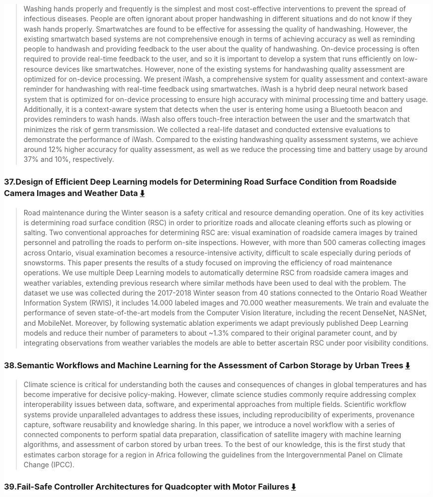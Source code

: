 >  Washing hands properly and frequently is the simplest and most cost-effective interventions to prevent the spread of infectious diseases. People are often ignorant about proper handwashing in different situations and do not know if they wash hands properly. Smartwatches are found to be effective for assessing the quality of handwashing. However, the existing smartwatch based systems are not comprehensive enough in terms of achieving accuracy as well as reminding people to handwash and providing feedback to the user about the quality of handwashing. On-device processing is often required to provide real-time feedback to the user, and so it is important to develop a system that runs efficiently on low-resource devices like smartwatches. However, none of the existing systems for handwashing quality assessment are optimized for on-device processing. We present iWash, a comprehensive system for quality assessment and context-aware reminder for handwashing with real-time feedback using smartwatches. iWash is a hybrid deep neural network based system that is optimized for on-device processing to ensure high accuracy with minimal processing time and battery usage. Additionally, it is a context-aware system that detects when the user is entering home using a Bluetooth beacon and provides reminders to wash hands. iWash also offers touch-free interaction between the user and the smartwatch that minimizes the risk of germ transmission. We collected a real-life dataset and conducted extensive evaluations to demonstrate the performance of iWash. Compared to the existing handwashing quality assessment systems, we achieve around 12% higher accuracy for quality assessment, as well as we reduce the processing time and battery usage by around 37% and 10%, respectively.      
### 37.Design of Efficient Deep Learning models for Determining Road Surface Condition from Roadside Camera Images and Weather Data  [ :arrow_down: ](https://arxiv.org/pdf/2009.10282.pdf)
>  Road maintenance during the Winter season is a safety critical and resource demanding operation. One of its key activities is determining road surface condition (RSC) in order to prioritize roads and allocate cleaning efforts such as plowing or salting. Two conventional approaches for determining RSC are: visual examination of roadside camera images by trained personnel and patrolling the roads to perform on-site inspections. However, with more than 500 cameras collecting images across Ontario, visual examination becomes a resource-intensive activity, difficult to scale especially during periods of snowstorms. This paper presents the results of a study focused on improving the efficiency of road maintenance operations. We use multiple Deep Learning models to automatically determine RSC from roadside camera images and weather variables, extending previous research where similar methods have been used to deal with the problem. The dataset we use was collected during the 2017-2018 Winter season from 40 stations connected to the Ontario Road Weather Information System (RWIS), it includes 14.000 labeled images and 70.000 weather measurements. We train and evaluate the performance of seven state-of-the-art models from the Computer Vision literature, including the recent DenseNet, NASNet, and MobileNet. Moreover, by following systematic ablation experiments we adapt previously published Deep Learning models and reduce their number of parameters to about ~1.3% compared to their original parameter count, and by integrating observations from weather variables the models are able to better ascertain RSC under poor visibility conditions.      
### 38.Semantic Workflows and Machine Learning for the Assessment of Carbon Storage by Urban Trees  [ :arrow_down: ](https://arxiv.org/pdf/2009.10263.pdf)
>  Climate science is critical for understanding both the causes and consequences of changes in global temperatures and has become imperative for decisive policy-making. However, climate science studies commonly require addressing complex interoperability issues between data, software, and experimental approaches from multiple fields. Scientific workflow systems provide unparalleled advantages to address these issues, including reproducibility of experiments, provenance capture, software reusability and knowledge sharing. In this paper, we introduce a novel workflow with a series of connected components to perform spatial data preparation, classification of satellite imagery with machine learning algorithms, and assessment of carbon stored by urban trees. To the best of our knowledge, this is the first study that estimates carbon storage for a region in Africa following the guidelines from the Intergovernmental Panel on Climate Change (IPCC).      
### 39.Fail-Safe Controller Architectures for Quadcopter with Motor Failures  [ :arrow_down: ](https://arxiv.org/pdf/2009.10260.pdf)